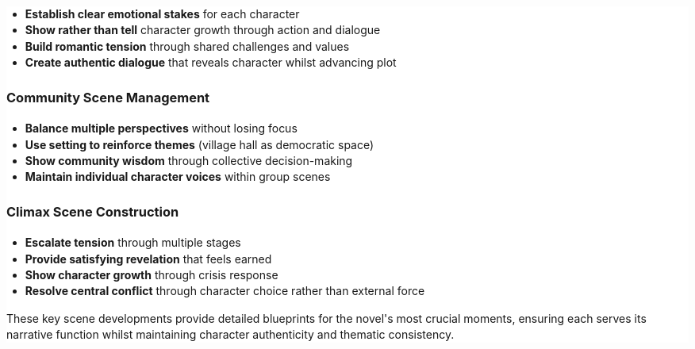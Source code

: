 * **Establish clear emotional stakes** for each character
* **Show rather than tell** character growth through action and dialogue
* **Build romantic tension** through shared challenges and values
* **Create authentic dialogue** that reveals character whilst advancing plot

### Community Scene Management

* **Balance multiple perspectives** without losing focus
* **Use setting to reinforce themes** (village hall as democratic space)
* **Show community wisdom** through collective decision-making
* **Maintain individual character voices** within group scenes

### Climax Scene Construction

* **Escalate tension** through multiple stages
* **Provide satisfying revelation** that feels earned
* **Show character growth** through crisis response
* **Resolve central conflict** through character choice rather than external force

These key scene developments provide detailed blueprints for the novel's most crucial moments, ensuring each serves its narrative function whilst maintaining character authenticity and thematic consistency.
